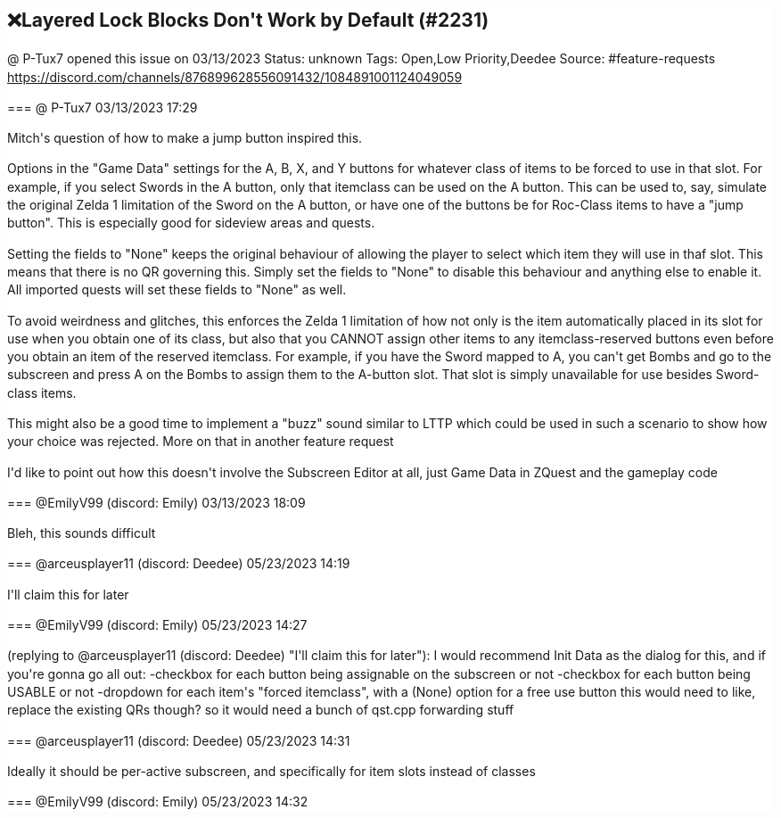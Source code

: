 ## ❌Layered Lock Blocks Don't Work by Default (#2231)
@ P-Tux7 opened this issue on 03/13/2023
Status: unknown
Tags: Open,Low Priority,Deedee
Source: #feature-requests https://discord.com/channels/876899628556091432/1084891001124049059


=== @ P-Tux7 03/13/2023 17:29

Mitch's question of how to make a jump button inspired this.

Options in the "Game Data" settings for the A, B, X, and Y buttons for whatever class of items to be forced to use in that slot. For example, if you select Swords in the A button, only that itemclass can be used on the A button. This can be used to, say, simulate the original Zelda 1 limitation of the Sword on the A button, or have one of the buttons be for Roc-Class items to have a "jump button". This is especially good for sideview areas and quests.

Setting the fields to "None" keeps the original behaviour of allowing the player to select which item they will use in thaf slot. This means that there is no QR governing this. Simply set the fields to "None" to disable this behaviour and anything else to enable it. All imported quests will set these fields to "None" as well.

To avoid weirdness and glitches, this enforces the Zelda 1 limitation of how not only is the item automatically placed in its slot for use when you obtain one of its class, but also that you CANNOT assign other items to any itemclass-reserved buttons even before you obtain an item of the reserved itemclass. For example, if you have the Sword mapped to A, you can't get Bombs and go to the subscreen and press A on the Bombs to assign them to the A-button slot. That slot is simply unavailable for use besides Sword-class items.

This might also be a good time to implement a "buzz" sound similar to LTTP which could be used in such a scenario to show how your choice was rejected. More on that in another feature request

I'd like to point out how this doesn't involve the Subscreen Editor at all, just Game Data in ZQuest and the gameplay code

=== @EmilyV99 (discord: Emily) 03/13/2023 18:09

Bleh, this sounds difficult

=== @arceusplayer11 (discord: Deedee) 05/23/2023 14:19

I'll claim this for later

=== @EmilyV99 (discord: Emily) 05/23/2023 14:27

(replying to @arceusplayer11 (discord: Deedee) "I'll claim this for later"): I would recommend Init Data as the dialog for this, and if you're gonna go all out:
-checkbox for each button being assignable on the subscreen or not
-checkbox for each button being USABLE or not
-dropdown for each item's "forced itemclass", with a (None) option for a free use button
this would need to like, replace the existing QRs though?
so it would need a bunch of qst.cpp forwarding stuff

=== @arceusplayer11 (discord: Deedee) 05/23/2023 14:31

Ideally it should be per-active subscreen, and specifically for item slots instead of classes

=== @EmilyV99 (discord: Emily) 05/23/2023 14:32
